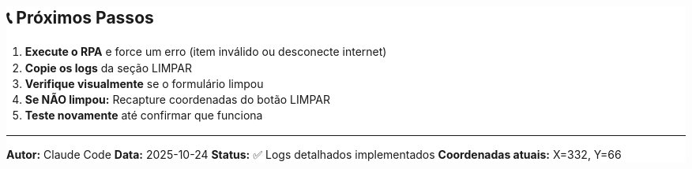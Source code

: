
## 📞 Próximos Passos

1. **Execute o RPA** e force um erro (item inválido ou desconecte internet)
2. **Copie os logs** da seção LIMPAR
3. **Verifique visualmente** se o formulário limpou
4. **Se NÃO limpou:** Recapture coordenadas do botão LIMPAR
5. **Teste novamente** até confirmar que funciona

---

**Autor:** Claude Code
**Data:** 2025-10-24
**Status:** ✅ Logs detalhados implementados
**Coordenadas atuais:** X=332, Y=66
